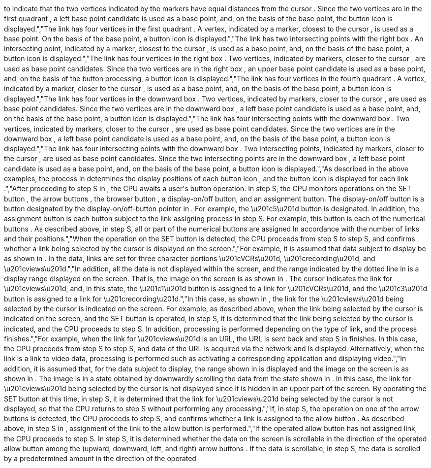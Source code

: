 to indicate that the two vertices indicated by the markers have equal distances from the cursor . Since the two vertices are in the first quadrant , a left base point candidate is used as a base point, and, on the basis of the base point, the button icon is displayed.","The link has four vertices in the first quadrant . A vertex, indicated by a marker, closest to the cursor , is used as a base point. On the basis of the base point, a button icon is displayed.","The link has two intersecting points with the right box . An intersecting point, indicated by a marker, closest to the cursor , is used as a base point, and, on the basis of the base point, a button icon is displayed.","The link has four vertices in the right box . Two vertices, indicated by markers, closer to the cursor , are used as base point candidates. Since the two vertices are in the right box , an upper base point candidate is used as a base point, and, on the basis of the button processing, a button icon is displayed.","The link has four vertices in the fourth quadrant . A vertex, indicated by a marker, closer to the cursor , is used as a base point, and, on the basis of the base point, a button icon is displayed.","The link has four vertices in the downward box . Two vertices, indicated by markers, closer to the cursor , are used as base point candidates. Since the two vertices are in the downward box , a left base point candidate is used as a base point, and, on the basis of the base point, a button icon is displayed.","The link has four intersecting points with the downward box . Two vertices, indicated by markers, closer to the cursor , are used as base point candidates. Since the two vertices are in the downward box , a left base point candidate is used as a base point, and, on the basis of the base point, a button icon is displayed.","The link has four intersecting points with the downward box . Two intersecting points, indicated by markers, closer to the cursor , are used as base point candidates. Since the two intersecting points are in the downward box , a left base point candidate is used as a base point, and, on the basis of the base point, a button icon is displayed.","As described in the above examples, the process in  determines the display positions of each button icon , and the button icon is displayed for each link .","After proceeding to step S in , the CPU  awaits a user's button operation. In step S, the CPU  monitors operations on the SET button , the arrow buttons , the browser button , a display-on\/off button, and an assignment button. The display-on\/off button is a button designated by the display-on\/off-button pointer  in . For example, the \u201c5\u201d button is designated. In addition, the assignment button is each button subject to the link assigning process in step S. For example, this button is each of the numerical buttons . As described above, in step S, all or part of the numerical buttons  are assigned In accordance with the number of links  and their positions.","When the operation on the SET button  is detected, the CPU  proceeds from step S to step S, and confirms whether a link  being selected by the cursor  is displayed on the screen.","For example, it is assumed that data subject to display be as shown in . In the data, links  are set for three character portions \u201cVCRs\u201d, \u201crecording\u201d, and \u201cviews\u201d.","In addition, all the data is not displayed within the screen, and the range indicated by the dotted line in  is a display range displayed on the screen. That is, the image on the screen is as shown in . The cursor  indicates the link  for \u201cviews\u201d, and, in this state, the \u201c1\u201d button is assigned to a link  for \u201cVCRs\u201d, and the \u201c3\u201d button is assigned to a link  for \u201crecording\u201d.","In this case, as shown in , the link  for the \u201cviews\u201d being selected by the cursor  is indicated on the screen. For example, as described above, when the link  being selected by the cursor  is indicated on the screen, and the SET button  is operated, in step S, it is determined that the link being selected by the cursor  is indicated, and the CPU  proceeds to step S. In addition, processing is performed depending on the type of link, and the process finishes.","For example, when the link  for \u201cviews\u201d is an URL, the URL is sent back and step S in  finishes. In this case, the CPU  proceeds from step S to step S, and data of the URL is acquired via the network  and is displayed. Alternatively, when the link  is a link to video data, processing is performed such as activating a corresponding application and displaying video.","In addition, it is assumed that, for the data subject to display, the range  shown in  is displayed and the image on the screen is as shown in . The image is in a state obtained by downwardly scrolling the data from the state shown in . In this case, the link  for \u201cviews\u201d being selected by the cursor  is not displayed since it is hidden in an upper part of the screen. By operating the SET button  at this time, in step S, it is determined that the link  for \u201cviews\u201d being selected by the cursor  is not displayed, so that the CPU  returns to step S without performing any processing.","If, in step S, the operation on one of the arrow buttons  is detected, the CPU  proceeds to step S, and confirms whether a link  is assigned to the allow button . As described above, in step S in , assignment of the link  to the allow button  is performed.","If the operated allow button  has not assigned link, the CPU  proceeds to step S. In step S, it is determined whether the data on the screen is scrollable in the direction of the operated allow button among the (upward, downward, left, and right) arrow buttons . If the data is scrollable, in step S, the data is scrolled by a predetermined amount in the direction of the operated